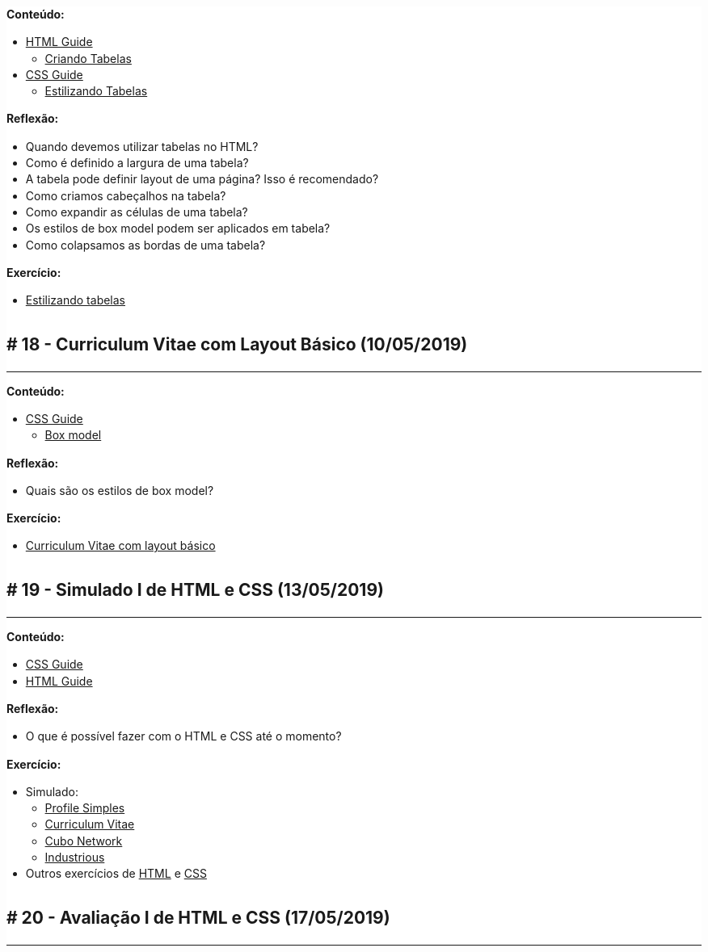**Conteúdo:**
- [HTML Guide](https://ifpb.github.io/lm/html-guide/html/)
  - [Criando Tabelas](https://ifpb.github.io/lm/html-guide/html/table/)
- [CSS Guide](https://ifpb.github.io/lm/css-guide/css/)
  - [Estilizando Tabelas](https://ifpb.github.io/lm/css-guide/css/table/)

**Reflexão:**
* Quando devemos utilizar tabelas no HTML?
* Como é definido a largura de uma tabela?
* A tabela pode definir layout de uma página? Isso é recomendado?
* Como criamos cabeçalhos na tabela?
* Como expandir as células de uma tabela?
* Os estilos de box model podem ser aplicados em tabela?
* Como colapsamos as bordas de uma tabela?

**Exercício:**
* [Estilizando tabelas](https://ifpb.github.io/lm/css-exercises/css/table-css/)

## \# 18 - Curriculum Vitae com Layout Básico (10/05/2019)
---

**Conteúdo:**
- [CSS Guide](https://ifpb.github.io/lm/css-guide/css/)
  - [Box model](https://ifpb.github.io/lm/css-guide/css/box-model/)

**Reflexão:**
* Quais são os estilos de box model?

**Exercício:**
* [Curriculum Vitae com layout básico](https://ifpb.github.io/lm/css-exercises/css/curriculum-style-layout/)


## \# 19 - Simulado I de HTML e CSS (13/05/2019)
---

**Conteúdo:**
- [CSS Guide](https://ifpb.github.io/lm/css-guide/css/)
- [HTML Guide](https://ifpb.github.io/lm/html-guide/html/)

**Reflexão:**
* O que é possível fazer com o HTML e CSS até o momento?

**Exercício:**
- Simulado:
  - [Profile Simples](https://ifpb.github.io/lm/css-exercises/challenges/css/profile-simple/)
  - [Curriculum Vitae](https://ifpb.github.io/lm/css-exercises/challenges/css/curriculum-vitae/)
  - [Cubo Network](https://ifpb.github.io/lm/css-exercises/challenges/css/cubonetwork-simple/)
  - [Industrious](https://ifpb.github.io/lm/css-exercises/challenges/css/industrious-simple/)
- Outros exercícios de [HTML](https://ifpb.github.io/lm/html-exercises/) e [CSS](https://ifpb.github.io/lm/css-exercises/)

## \# 20 - Avaliação I de HTML e CSS (17/05/2019)
---
